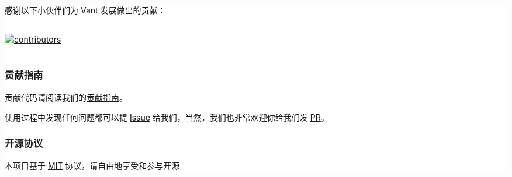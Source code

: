 感谢以下小伙伴们为 Vant 发展做出的贡献：

<a href="https://github.com/youzan/vant/graphs/contributors" target="_black">
  <img src="https://opencollective.com/vant/contributors.svg?width=890&button=false" alt="contributors" style="width: 100%; margin: 16px 0">
</a>

### 贡献指南

贡献代码请阅读我们的[贡献指南](#/zh-CN/contribution)。

使用过程中发现任何问题都可以提 [Issue](https://github.com/youzan/vant/issues) 给我们，当然，我们也非常欢迎你给我们发 [PR](https://github.com/youzan/vant/pulls)。

### 开源协议

本项目基于 [MIT](https://zh.wikipedia.org/wiki/MIT%E8%A8%B1%E5%8F%AF%E8%AD%89) 协议，请自由地享受和参与开源
